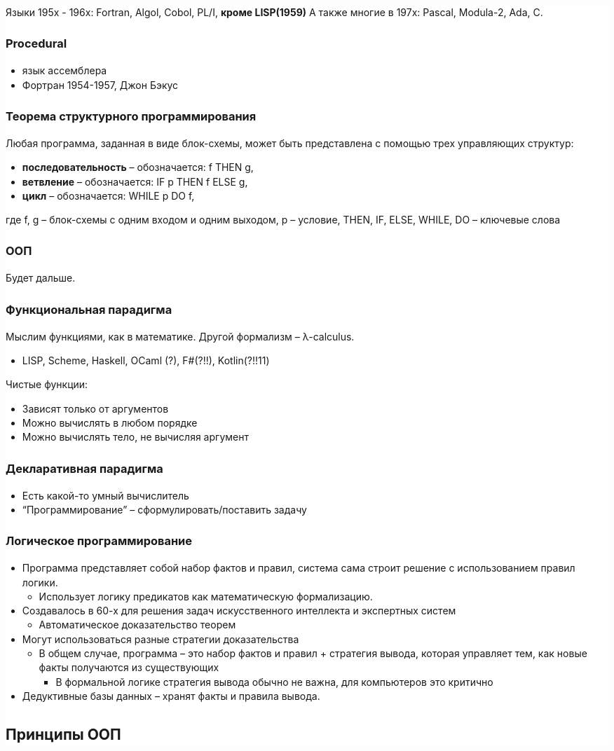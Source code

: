 Языки 195х - 196х: Fortran, Algol, Cobol, PL/I, **кроме LISP(1959)**
А также многие в 197х: Pascal, Modula-2, Ada, C.

### Procedural

- язык ассемблера
- Фортран 1954-1957, Джон Бэкус

### Теорема структурного программирования

Любая программа, заданная  в виде блок-схемы, может быть представлена с помощью трех управляющих структур:

- **последовательность** – обозначается: f THEN g,
- **ветвление** – обозначается: IF p THEN f ELSE g,
- **цикл** – обозначается: WHILE p DO f,

где f, g – блок-схемы с одним входом и одним выходом, p – условие,
THEN, IF, ELSE, WHILE, DO – ключевые слова

### ООП

Будет дальше.

### Функциональная парадигма

Мыслим функциями, как в математике. Другой формализм – λ-calculus.

- LISP, Scheme, Haskell, OCaml (?), F#(?!!), Kotlin(?!!11)

Чистые функции:

- Зависят только от аргументов
- Можно вычислять в любом порядке
- Можно вычислять тело, не вычисляя аргумент

### Декларативная парадигма

- Есть какой-то умный вычислитель
- “Программирование” – сформулировать/поставить задачу

### Логическое программирование

- Программа представляет собой набор фактов и правил, система сама строит решение с использованием правил логики.
  - Использует логику предикатов как математическую формализацию.
- Создавалось в 60-х для решения задач искусственного интеллекта и экспертных систем
  - Автоматическое доказательство теорем
- Могут использоваться разные стратегии доказательства
  - В общем случае, программа – это набор фактов и правил + стратегия вывода, которая управляет тем, как новые факты получаются из существующих
    - В формальной логике стратегия вывода обычно не важна, для компьютеров это критично
- Дедуктивные базы данных – хранят факты и правила вывода.

## Принципы ООП
